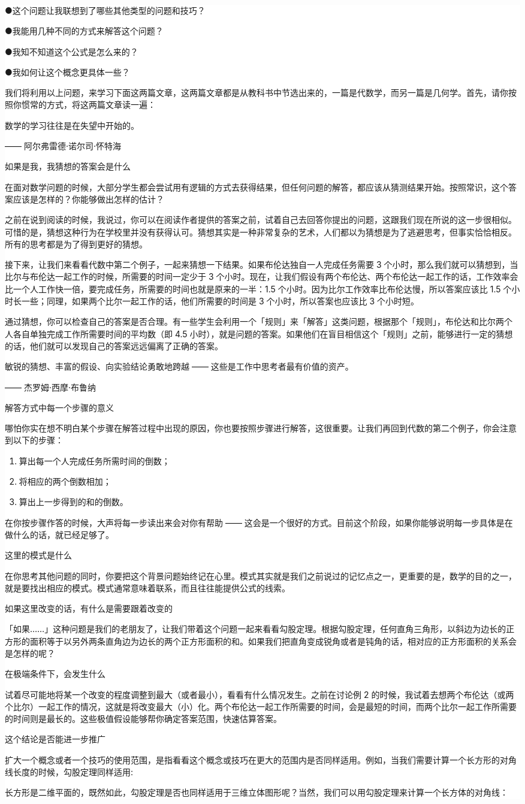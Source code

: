 ●这个问题让我联想到了哪些其他类型的问题和技巧？

●我能用几种不同的方式来解答这个问题？

●我知不知道这个公式是怎么来的？

●我如何让这个概念更具体一些？

我们将利用以上问题，来学习下面这两篇文章，这两篇文章都是从教科书中节选出来的，一篇是代数学，而另一篇是几何学。首先，请你按照你惯常的方式，将这两篇文章读一遍：

数学的学习往往是在失望中开始的。

—— 阿尔弗雷德·诺尔司·怀特海

如果是我，我猜想的答案会是什么

在面对数学问题的时候，大部分学生都会尝试用有逻辑的方式去获得结果，但任何问题的解答，都应该从猜测结果开始。按照常识，这个答案应该是怎样的？你能够做出怎样的估计？

之前在说到阅读的时候，我说过，你可以在阅读作者提供的答案之前，试着自己去回答你提出的问题，这跟我们现在所说的这一步很相似。可惜的是，猜想这种行为在学校里并没有获得认可。猜想其实是一种非常复杂的艺术，人们都以为猜想是为了逃避思考，但事实恰恰相反。所有的思考都是为了得到更好的猜想。

接下来，让我们来看看代数中第二个例子，一起来猜想一下结果。如果布伦达独自一人完成任务需要 3 个小时，那么我们就可以猜想到，当比尔与布伦达一起工作的时候，所需要的时间一定少于 3 个小时。现在，让我们假设有两个布伦达、两个布伦达一起工作的话，工作效率会比一个人工作快一倍，要完成任务，所需要的时间也就是原来的一半：1.5 个小时。因为比尔工作效率比布伦达慢，所以答案应该比 1.5 个小时长一些；同理，如果两个比尔一起工作的话，他们所需要的时间是 3 个小时，所以答案也应该比 3 个小时短。

通过猜想，你可以检查自己的答案是否合理。有一些学生会利用一个「规则」来「解答」这类问题，根据那个「规则」，布伦达和比尔两个人各自单独完成工作所需要时间的平均数（即 4.5 小时），就是问题的答案。如果他们在盲目相信这个「规则」之前，能够进行一定的猜想的话，他们就可以发现自己的答案远远偏离了正确的答案。

敏锐的猜想、丰富的假设、向实验结论勇敢地跨越 —— 这些是工作中思考者最有价值的资产。

—— 杰罗姆·西摩·布鲁纳

解答方式中每一个步骤的意义

哪怕你实在想不明白某个步骤在解答过程中出现的原因，你也要按照步骤进行解答，这很重要。让我们再回到代数的第二个例子，你会注意到以下的步骤：

1. 算出每一个人完成任务所需时间的倒数；

2. 将相应的两个倒数相加；

3. 算出上一步得到的和的倒数。

在你按步骤作答的时候，大声将每一步读出来会对你有帮助 —— 这会是一个很好的方式。目前这个阶段，如果你能够说明每一步具体是在做什么的话，就已经足够了。

这里的模式是什么

在你思考其他问题的同时，你要把这个背景问题始终记在心里。模式其实就是我们之前说过的记忆点之一，更重要的是，数学的目的之一，就是要找出相应的模式。模式通常意味着联系，而且往往能提供公式的线索。

如果这里改变的话，有什么是需要跟着改变的

「如果……」这种问题是我们的老朋友了，让我们带着这个问题一起来看看勾股定理。根据勾股定理，任何直角三角形，以斜边为边长的正方形的面积等于以另外两条直角边为边长的两个正方形面积的和。如果我们把直角变成锐角或者是钝角的话，相对应的正方形面积的关系会是怎样的呢？

在极端条件下，会发生什么

试着尽可能地将某一个改变的程度调整到最大（或者最小），看看有什么情况发生。之前在讨论例 2 的时候，我试着去想两个布伦达（或两个比尔）一起工作的情况，这就是将改变最大（小）化。两个布伦达一起工作所需要的时间，会是最短的时间，而两个比尔一起工作所需要的时间则是最长的。这些极值假设能够帮你确定答案范围，快速估算答案。

这个结论是否能进一步推广

扩大一个概念或者一个技巧的使用范围，是指看看这个概念或技巧在更大的范围内是否同样适用。例如，当我们需要计算一个长方形的对角线长度的时候，勾股定理同样适用:

长方形是二维平面的，既然如此，勾股定理是否也同样适用于三维立体图形呢？当然，我们可以用勾股定理来计算一个长方体的对角线：
